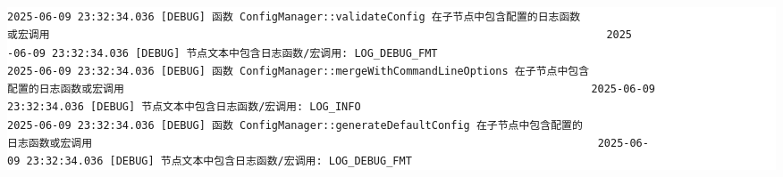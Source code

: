 ```
2025-06-09 23:32:34.036 [DEBUG] 函数 ConfigManager::validateConfig 在子节点中包含配置的日志函数
或宏调用                                                                                       2025
-06-09 23:32:34.036 [DEBUG] 节点文本中包含日志函数/宏调用: LOG_DEBUG_FMT
2025-06-09 23:32:34.036 [DEBUG] 函数 ConfigManager::mergeWithCommandLineOptions 在子节点中包含
配置的日志函数或宏调用                                                                         2025-06-09
23:32:34.036 [DEBUG] 节点文本中包含日志函数/宏调用: LOG_INFO
2025-06-09 23:32:34.036 [DEBUG] 函数 ConfigManager::generateDefaultConfig 在子节点中包含配置的
日志函数或宏调用                                                                               2025-06-
09 23:32:34.036 [DEBUG] 节点文本中包含日志函数/宏调用: LOG_DEBUG_FMT
